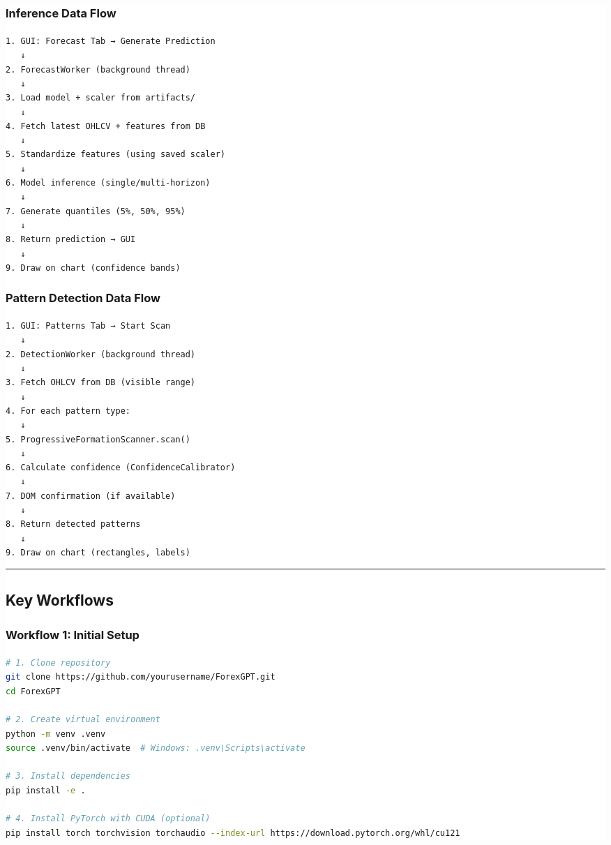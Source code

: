 ### Inference Data Flow

```
1. GUI: Forecast Tab → Generate Prediction
   ↓
2. ForecastWorker (background thread)
   ↓
3. Load model + scaler from artifacts/
   ↓
4. Fetch latest OHLCV + features from DB
   ↓
5. Standardize features (using saved scaler)
   ↓
6. Model inference (single/multi-horizon)
   ↓
7. Generate quantiles (5%, 50%, 95%)
   ↓
8. Return prediction → GUI
   ↓
9. Draw on chart (confidence bands)
```

### Pattern Detection Data Flow

```
1. GUI: Patterns Tab → Start Scan
   ↓
2. DetectionWorker (background thread)
   ↓
3. Fetch OHLCV from DB (visible range)
   ↓
4. For each pattern type:
   ↓
5. ProgressiveFormationScanner.scan()
   ↓
6. Calculate confidence (ConfidenceCalibrator)
   ↓
7. DOM confirmation (if available)
   ↓
8. Return detected patterns
   ↓
9. Draw on chart (rectangles, labels)
```

---

## Key Workflows

### Workflow 1: Initial Setup

```bash
# 1. Clone repository
git clone https://github.com/yourusername/ForexGPT.git
cd ForexGPT

# 2. Create virtual environment
python -m venv .venv
source .venv/bin/activate  # Windows: .venv\Scripts\activate

# 3. Install dependencies
pip install -e .

# 4. Install PyTorch with CUDA (optional)
pip install torch torchvision torchaudio --index-url https://download.pytorch.org/whl/cu121
```